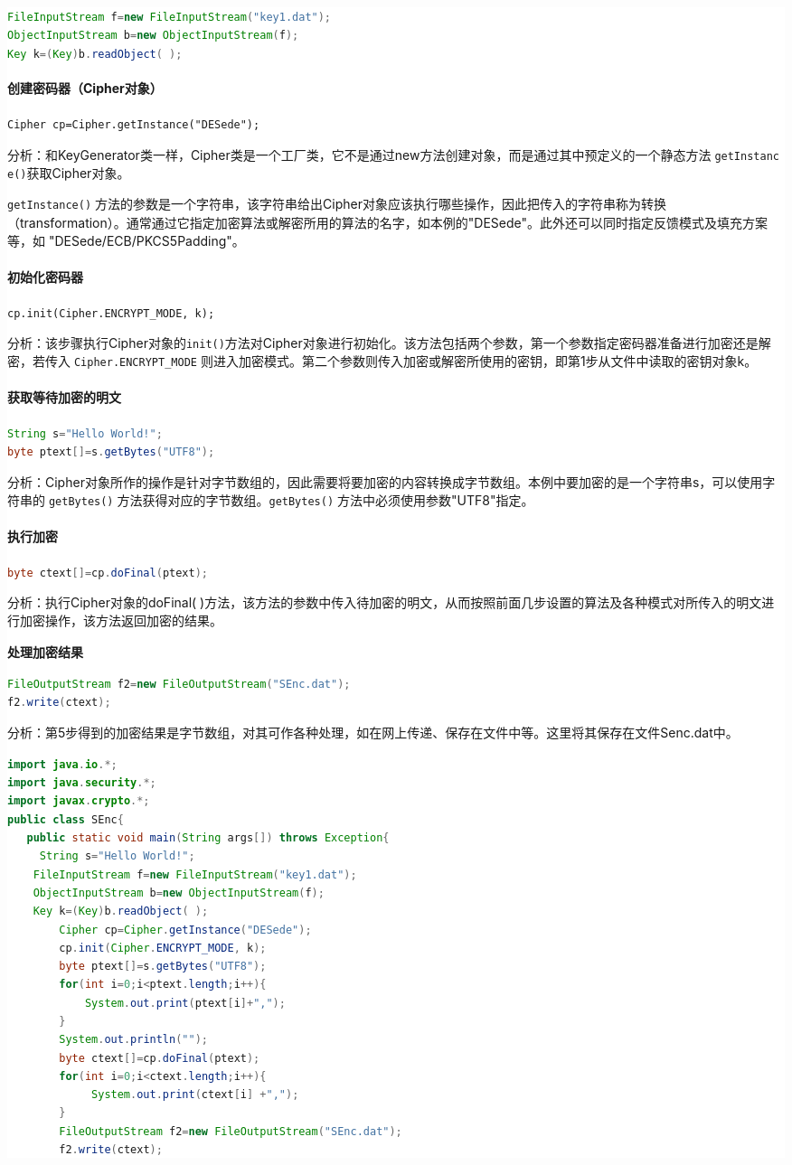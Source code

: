 ```java
FileInputStream f=new FileInputStream("key1.dat");  
ObjectInputStream b=new ObjectInputStream(f);  
Key k=(Key)b.readObject( );
```

#### 创建密码器（Cipher对象）  

    Cipher cp=Cipher.getInstance("DESede");

分析：和KeyGenerator类一样，Cipher类是一个工厂类，它不是通过new方法创建对象，而是通过其中预定义的一个静态方法 `getInstance()`获取Cipher对象。

`getInstance()` 方法的参数是一个字符串，该字符串给出Cipher对象应该执行哪些操作，因此把传入的字符串称为转换（transformation）。通常通过它指定加密算法或解密所用的算法的名字，如本例的"DESede"。此外还可以同时指定反馈模式及填充方案等，如 "DESede/ECB/PKCS5Padding"。

#### 初始化密码器  

    cp.init(Cipher.ENCRYPT_MODE, k);  

分析：该步骤执行Cipher对象的`init()`方法对Cipher对象进行初始化。该方法包括两个参数，第一个参数指定密码器准备进行加密还是解密，若传入 `Cipher.ENCRYPT_MODE` 则进入加密模式。第二个参数则传入加密或解密所使用的密钥，即第1步从文件中读取的密钥对象k。

#### 获取等待加密的明文

```java
String s="Hello World!";
byte ptext[]=s.getBytes("UTF8");
```
分析：Cipher对象所作的操作是针对字节数组的，因此需要将要加密的内容转换成字节数组。本例中要加密的是一个字符串s，可以使用字符串的 `getBytes()` 方法获得对应的字节数组。`getBytes()` 方法中必须使用参数"UTF8"指定。

#### 执行加密

```java
byte ctext[]=cp.doFinal(ptext);
```

分析：执行Cipher对象的doFinal( )方法，该方法的参数中传入待加密的明文，从而按照前面几步设置的算法及各种模式对所传入的明文进行加密操作，该方法返回加密的结果。

__处理加密结果__

```java
FileOutputStream f2=new FileOutputStream("SEnc.dat");
f2.write(ctext);
```

分析：第5步得到的加密结果是字节数组，对其可作各种处理，如在网上传递、保存在文件中等。这里将其保存在文件Senc.dat中。

```java
import java.io.*;
import java.security.*;
import javax.crypto.*;
public class SEnc{
   public static void main(String args[]) throws Exception{
     String s="Hello World!";
    FileInputStream f=new FileInputStream("key1.dat");
    ObjectInputStream b=new ObjectInputStream(f);
    Key k=(Key)b.readObject( );
        Cipher cp=Cipher.getInstance("DESede");
        cp.init(Cipher.ENCRYPT_MODE, k);
        byte ptext[]=s.getBytes("UTF8");
        for(int i=0;i<ptext.length;i++){
            System.out.print(ptext[i]+",");
        }
        System.out.println("");
        byte ctext[]=cp.doFinal(ptext);
        for(int i=0;i<ctext.length;i++){
             System.out.print(ctext[i] +",");
        }
        FileOutputStream f2=new FileOutputStream("SEnc.dat");
        f2.write(ctext);
```